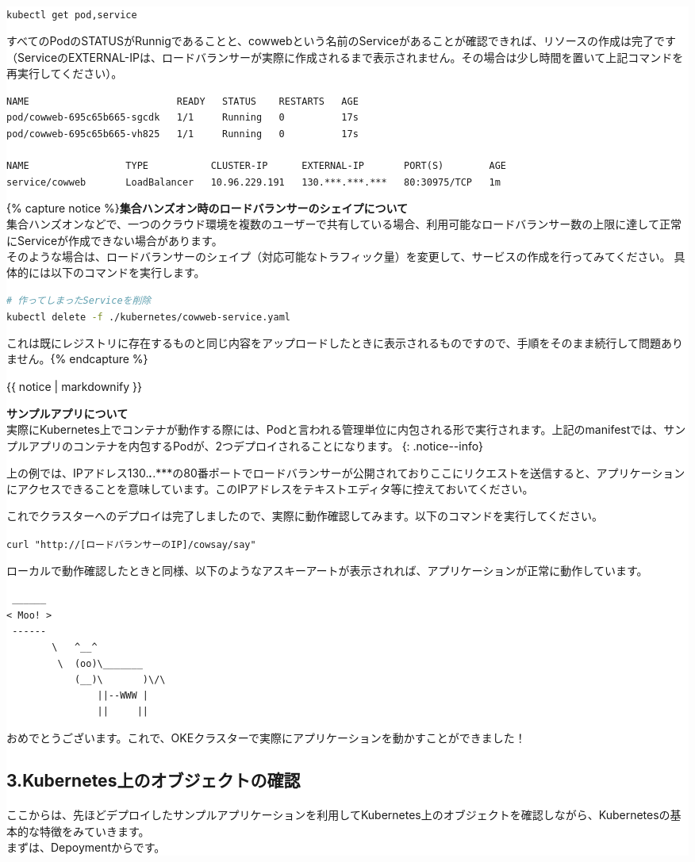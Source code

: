     kubectl get pod,service

すべてのPodのSTATUSがRunnigであることと、cowwebという名前のServiceがあることが確認できれば、リソースの作成は完了です（ServiceのEXTERNAL-IPは、ロードバランサーが実際に作成されるまで表示されません。その場合は少し時間を置いて上記コマンドを再実行してください）。

```
NAME                          READY   STATUS    RESTARTS   AGE
pod/cowweb-695c65b665-sgcdk   1/1     Running   0          17s
pod/cowweb-695c65b665-vh825   1/1     Running   0          17s

NAME                 TYPE           CLUSTER-IP      EXTERNAL-IP       PORT(S)        AGE
service/cowweb       LoadBalancer   10.96.229.191   130.***.***.***   80:30975/TCP   1m
```

{% capture notice %}**集合ハンズオン時のロードバランサーのシェイプについて**  
集合ハンズオンなどで、一つのクラウド環境を複数のユーザーで共有している場合、利用可能なロードバランサー数の上限に達して正常にServiceが作成できない場合があります。  
そのような場合は、ロードバランサーのシェイプ（対応可能なトラフィック量）を変更して、サービスの作成を行ってみてください。
具体的には以下のコマンドを実行します。
```sh
# 作ってしまったServiceを削除
kubectl delete -f ./kubernetes/cowweb-service.yaml
```
これは既にレジストリに存在するものと同じ内容をアップロードしたときに表示されるものですので、手順をそのまま続行して問題ありません。{% endcapture %}
<div class="notice--warning">
  {{ notice | markdownify }}
</div>

**サンプルアプリについて**  
実際にKubernetes上でコンテナが動作する際には、Podと言われる管理単位に内包される形で実行されます。上記のmanifestでは、サンプルアプリのコンテナを内包するPodが、2つデプロイされることになります。
{: .notice--info}

上の例では、IPアドレス130.***.***.***の80番ポートでロードバランサーが公開されておりここにリクエストを送信すると、アプリケーションにアクセスできることを意味しています。このIPアドレスをテキストエディタ等に控えておいてください。

これでクラスターへのデプロイは完了しましたので、実際に動作確認してみます。以下のコマンドを実行してください。

    curl "http://[ロードバランサーのIP]/cowsay/say"

ローカルで動作確認したときと同様、以下のようなアスキーアートが表示されれば、アプリケーションが正常に動作しています。
 
```
 ______
< Moo! >
 ------
        \   ^__^
         \  (oo)\_______
            (__)\       )\/\
                ||--WWW |
                ||     ||
```

おめでとうございます。これで、OKEクラスターで実際にアプリケーションを動かすことができました！

3.Kubernetes上のオブジェクトの確認
------------------------------
ここからは、先ほどデプロイしたサンプルアプリケーションを利用してKubernetes上のオブジェクトを確認しながら、Kubernetesの基本的な特徴をみていきます。  
まずは、Depoymentからです。 
